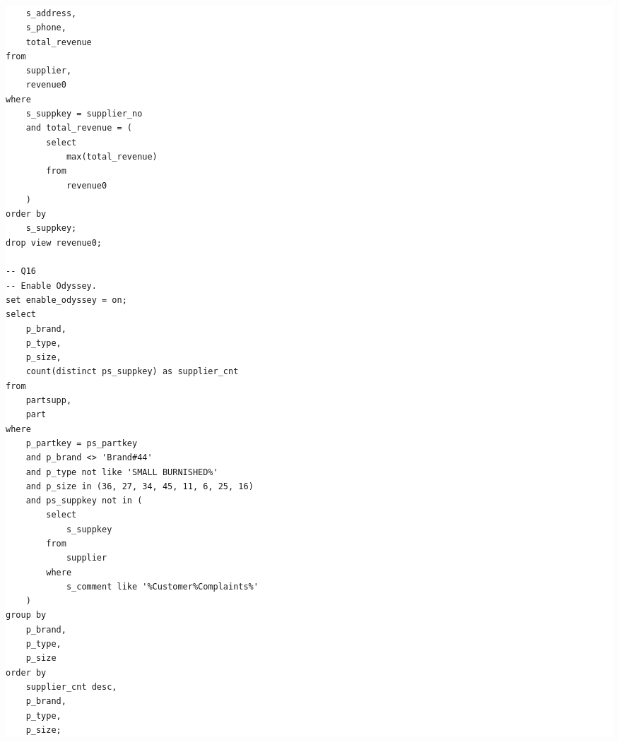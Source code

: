         s_address,
        s_phone,
        total_revenue
    from
        supplier,
        revenue0
    where
        s_suppkey = supplier_no
        and total_revenue = (
            select
                max(total_revenue)
            from
                revenue0
        )
    order by
        s_suppkey;
    drop view revenue0;
    
    -- Q16
    -- Enable Odyssey.
    set enable_odyssey = on;
    select
        p_brand,
        p_type,
        p_size,
        count(distinct ps_suppkey) as supplier_cnt
    from
        partsupp,
        part
    where
        p_partkey = ps_partkey
        and p_brand <> 'Brand#44'
        and p_type not like 'SMALL BURNISHED%'
        and p_size in (36, 27, 34, 45, 11, 6, 25, 16)
        and ps_suppkey not in (
            select
                s_suppkey
            from
                supplier
            where
                s_comment like '%Customer%Complaints%'
        )
    group by
        p_brand,
        p_type,
        p_size
    order by
        supplier_cnt desc,
        p_brand,
        p_type,
        p_size;
    